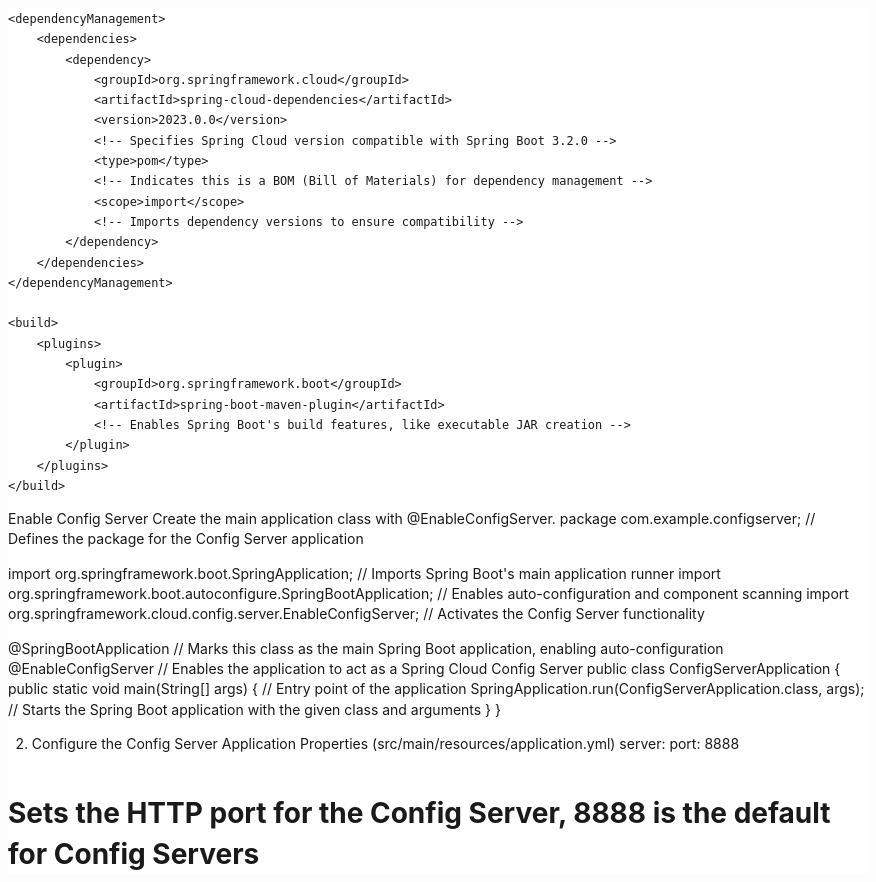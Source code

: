     <dependencyManagement>
        <dependencies>
            <dependency>
                <groupId>org.springframework.cloud</groupId>
                <artifactId>spring-cloud-dependencies</artifactId>
                <version>2023.0.0</version>
                <!-- Specifies Spring Cloud version compatible with Spring Boot 3.2.0 -->
                <type>pom</type>
                <!-- Indicates this is a BOM (Bill of Materials) for dependency management -->
                <scope>import</scope>
                <!-- Imports dependency versions to ensure compatibility -->
            </dependency>
        </dependencies>
    </dependencyManagement>

    <build>
        <plugins>
            <plugin>
                <groupId>org.springframework.boot</groupId>
                <artifactId>spring-boot-maven-plugin</artifactId>
                <!-- Enables Spring Boot's build features, like executable JAR creation -->
            </plugin>
        </plugins>
    </build>
</project>

Enable Config Server
Create the main application class with @EnableConfigServer.
package com.example.configserver;
// Defines the package for the Config Server application

import org.springframework.boot.SpringApplication;
// Imports Spring Boot's main application runner
import org.springframework.boot.autoconfigure.SpringBootApplication;
// Enables auto-configuration and component scanning
import org.springframework.cloud.config.server.EnableConfigServer;
// Activates the Config Server functionality

@SpringBootApplication
// Marks this class as the main Spring Boot application, enabling auto-configuration
@EnableConfigServer
// Enables the application to act as a Spring Cloud Config Server
public class ConfigServerApplication {
    public static void main(String[] args) {
        // Entry point of the application
        SpringApplication.run(ConfigServerApplication.class, args);
        // Starts the Spring Boot application with the given class and arguments
    }
}

2. Configure the Config Server
Application Properties (src/main/resources/application.yml)
server:
  port: 8888
  # Sets the HTTP port for the Config Server, 8888 is the default for Config Servers
